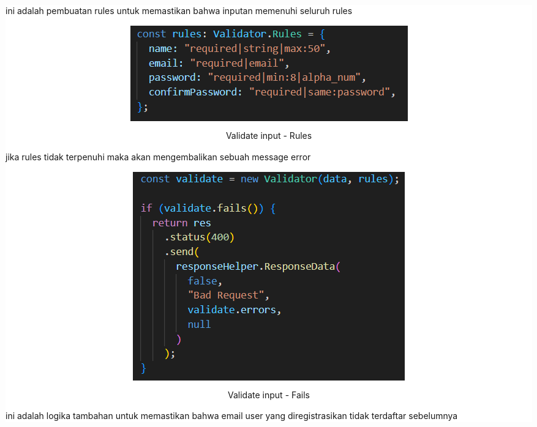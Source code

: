 ini adalah pembuatan rules untuk memastikan bahwa inputan memenuhi seluruh rules

<div>
    <img src="https://github.com/panntod/Marketplace-Backend/blob/main/doc/Validate%20input%20-%20rules.png?raw=true" alt="foto table desiger" style="display: block; margin-left: auto; margin-right: auto;">
    <p style="text-align: center;">Validate input - Rules</p>
</div>

jika rules tidak terpenuhi maka akan mengembalikan sebuah message error

<div>
    <img src="https://github.com/panntod/Marketplace-Backend/blob/main/doc/Validate%20input%20-%20fails.png?raw=true" alt="foto table desiger" style="display: block; margin-left: auto; margin-right: auto;">
    <p style="text-align: center;">Validate input - Fails</p>
</div>

ini adalah logika tambahan untuk memastikan bahwa email user yang diregistrasikan tidak terdaftar sebelumnya

<div>